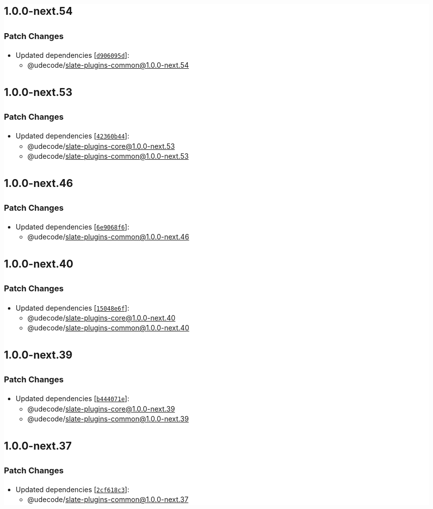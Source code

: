 ## 1.0.0-next.54

### Patch Changes

- Updated dependencies [[`d906095d`](https://github.com/udecode/slate-plugins/commit/d906095d20cf8755a200d254f6c20c510a748f29)]:
  - @udecode/slate-plugins-common@1.0.0-next.54

## 1.0.0-next.53

### Patch Changes

- Updated dependencies [[`42360b44`](https://github.com/udecode/slate-plugins/commit/42360b444d6a2959847d5619eda32319e360e3af)]:
  - @udecode/slate-plugins-core@1.0.0-next.53
  - @udecode/slate-plugins-common@1.0.0-next.53

## 1.0.0-next.46

### Patch Changes

- Updated dependencies [[`6e9068f6`](https://github.com/udecode/slate-plugins/commit/6e9068f6f483b698b6b3aae6819333103504f41b)]:
  - @udecode/slate-plugins-common@1.0.0-next.46

## 1.0.0-next.40

### Patch Changes

- Updated dependencies [[`15048e6f`](https://github.com/udecode/slate-plugins/commit/15048e6facbefc5fe21b0b9bd9a586f269cada89)]:
  - @udecode/slate-plugins-core@1.0.0-next.40
  - @udecode/slate-plugins-common@1.0.0-next.40

## 1.0.0-next.39

### Patch Changes

- Updated dependencies [[`b444071e`](https://github.com/udecode/slate-plugins/commit/b444071e2673803dba05c770c5dfbbde14f7a631)]:
  - @udecode/slate-plugins-core@1.0.0-next.39
  - @udecode/slate-plugins-common@1.0.0-next.39

## 1.0.0-next.37

### Patch Changes

- Updated dependencies [[`2cf618c3`](https://github.com/udecode/slate-plugins/commit/2cf618c3a0220ca03c1d95e0b51d1ff58d73578c)]:
  - @udecode/slate-plugins-common@1.0.0-next.37
